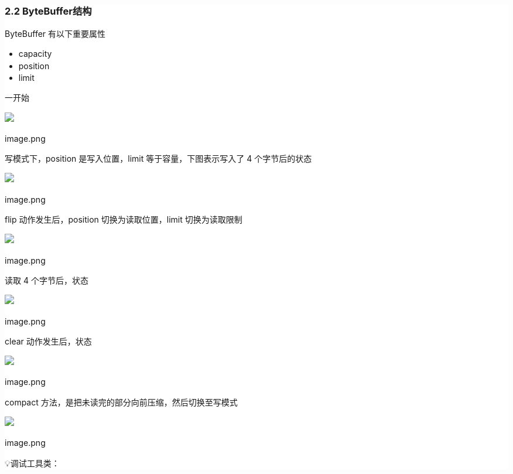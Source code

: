 ### 2.2 ByteBuffer结构

ByteBuffer 有以下重要属性

- capacity
- position
- limit

一开始

![](https://cdn.nlark.com/yuque/0/2022/png/29046015/1669191165941-d0065390-c6d9-4cb6-9a70-c49c537f9b33.png#averageHue=%23f7f7f7&clientId=ueda3a2fd-7ba2-4&from=paste&height=226&id=ub43047cb&originHeight=226&originWidth=628&originalType=binary&ratio=1&rotation=0&showTitle=false&size=10939&status=done&style=none&taskId=u07320afa-3d79-4ee4-9d41-7574e4b5d71&title=&width=628)

image.png

写模式下，position 是写入位置，limit 等于容量，下图表示写入了 4 个字节后的状态

![](https://cdn.nlark.com/yuque/0/2022/png/29046015/1669191215342-1a503627-87ad-449d-ab24-6e869a1c2ae2.png#averageHue=%23f8f8f7&clientId=ueda3a2fd-7ba2-4&from=paste&height=212&id=ubb346ab3&originHeight=212&originWidth=603&originalType=binary&ratio=1&rotation=0&showTitle=false&size=21381&status=done&style=none&taskId=u64de309d-6ab0-454e-be5b-ecd61e05c15&title=&width=603)

image.png

flip 动作发生后，position 切换为读取位置，limit 切换为读取限制

![](https://cdn.nlark.com/yuque/0/2022/png/29046015/1669191266633-5155970d-3a97-4b80-9124-9d519826b98b.png#averageHue=%23f9f8f8&clientId=ueda3a2fd-7ba2-4&from=paste&height=226&id=u2cb581bc&originHeight=226&originWidth=648&originalType=binary&ratio=1&rotation=0&showTitle=false&size=22028&status=done&style=none&taskId=u168802df-a3de-4464-8009-3184fcf474e&title=&width=648)

image.png

读取 4 个字节后，状态

![](https://cdn.nlark.com/yuque/0/2022/png/29046015/1669191319990-eddfa9a2-49ba-4908-b7b5-9e25e93a1350.png#averageHue=%23f8f8f8&clientId=ueda3a2fd-7ba2-4&from=paste&height=228&id=u36751369&originHeight=228&originWidth=604&originalType=binary&ratio=1&rotation=0&showTitle=false&size=22631&status=done&style=none&taskId=u51ecc0a5-f2d0-4107-b2a9-d75df1b9434&title=&width=604)

image.png

clear 动作发生后，状态

![](https://cdn.nlark.com/yuque/0/2022/png/29046015/1669191393267-3dde681e-526d-43a5-a934-63486a77c8b4.png#averageHue=%23f8f8f7&clientId=ueda3a2fd-7ba2-4&from=paste&height=265&id=u4a1d77f3&originHeight=265&originWidth=595&originalType=binary&ratio=1&rotation=0&showTitle=false&size=11492&status=done&style=none&taskId=u8cf4f050-89d0-4cfa-8943-ca2ecf295b8&title=&width=595)

image.png

compact 方法，是把未读完的部分向前压缩，然后切换至写模式

![](https://cdn.nlark.com/yuque/0/2022/png/29046015/1669191653343-662c0422-cb1e-44ff-abac-b6cd423acd47.png#averageHue=%23f8f8f8&clientId=ueda3a2fd-7ba2-4&from=paste&height=266&id=udd810368&originHeight=266&originWidth=1164&originalType=binary&ratio=1&rotation=0&showTitle=false&size=35718&status=done&style=none&taskId=uc385548c-a587-4d99-9d9d-6040a05581d&title=&width=1164)

image.png

💡调试工具类：

```java
```